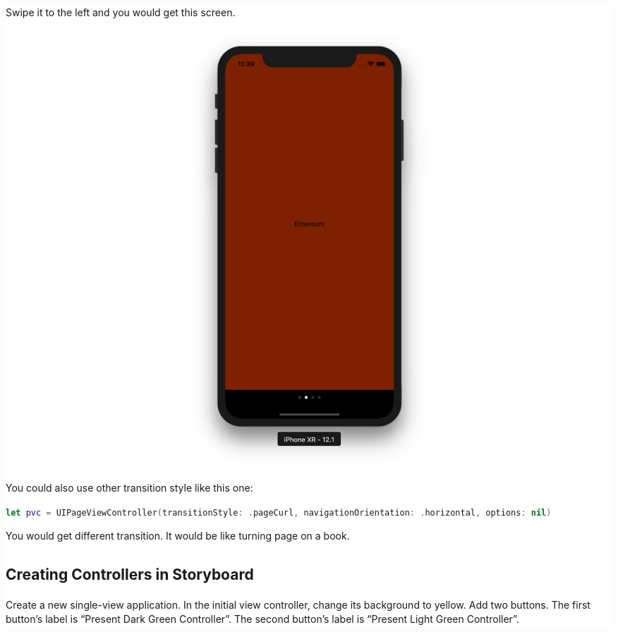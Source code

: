 Swipe it to the left and you would get this screen.
<p align="center">
<img src="../Assets/Controller-PageViewController2.png">
</p>

You could also use other transition style like this one:
```swift
let pvc = UIPageViewController(transitionStyle: .pageCurl, navigationOrientation: .horizontal, options: nil)
```

You would get different transition. It would be like turning page on a book.

## Creating Controllers in Storyboard

Create a new single-view application. In the initial view controller, change its background to yellow. Add two buttons. The first button’s label is “Present Dark Green Controller”. The second button’s label is “Present Light Green Controller”. 
<p align="center">
